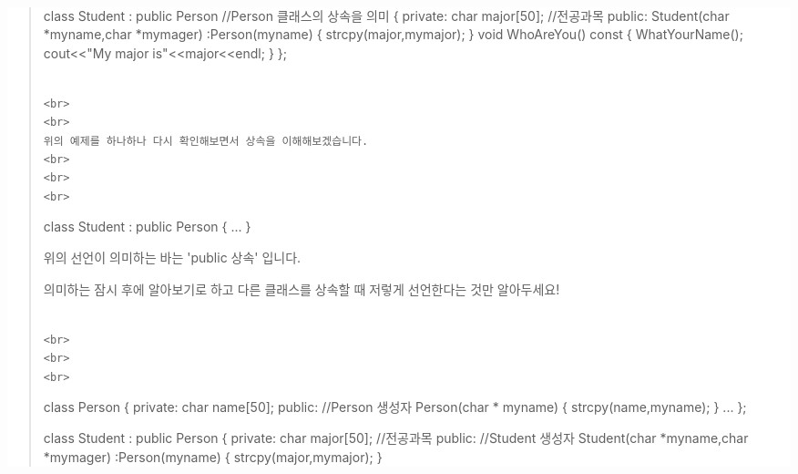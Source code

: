 >class Student : public Person //Person 클래스의 상속을 의미
>{
>private:
>	char major[50]; //전공과목
>public:
>	Student(char *myname,char *mymager) :Person(myname)
>	{
>		strcpy(major,mymajor);
>	}
>	void WhoAreYou() const
>	{
>		WhatYourName();
>		cout<<"My major is"<<major<<endl;
>	}
>};
>```
>
><br>
><br>
>위의 예제를 하나하나 다시 확인해보면서 상속을 이해해보겠습니다.
><br>
><br>
><br>
>
>```
>class Student : public Person
>{
> ...
>}
>
>위의 선언이 의미하는 바는 'public 상속' 입니다.
>
>의미하는 잠시 후에 알아보기로 하고 다른 클래스를 상속할 때 저렇게 선언한다는 것만 알아두세요!
>```
>
><br>
><br>
><br>
>
>```
>class Person 
>{
>private:
>	char name[50];
>public:
>	//Person 생성자
>	Person(char * myname) 
>	{
>		strcpy(name,myname);
>	}
>	...
>};
>	
>	
>class Student : public Person 
>{
>private:
>	char major[50]; //전공과목
>public: 
>	//Student 생성자
>	Student(char *myname,char *mymager) :Person(myname)
>	{
>		strcpy(major,mymajor);
>	}